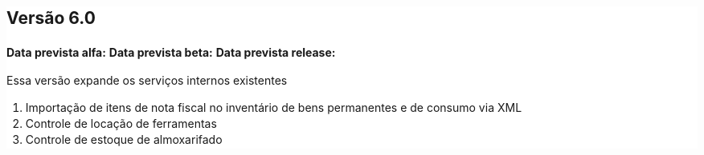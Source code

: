 ## Versão 6.0 ##
**Data prevista alfa:**
**Data prevista beta:**
**Data prevista release:**

Essa versão expande os serviços internos existentes
  1. Importação de itens de nota fiscal no inventário de bens permanentes e de consumo via XML
  1. Controle de locação de ferramentas
  1. Controle de estoque de almoxarifado